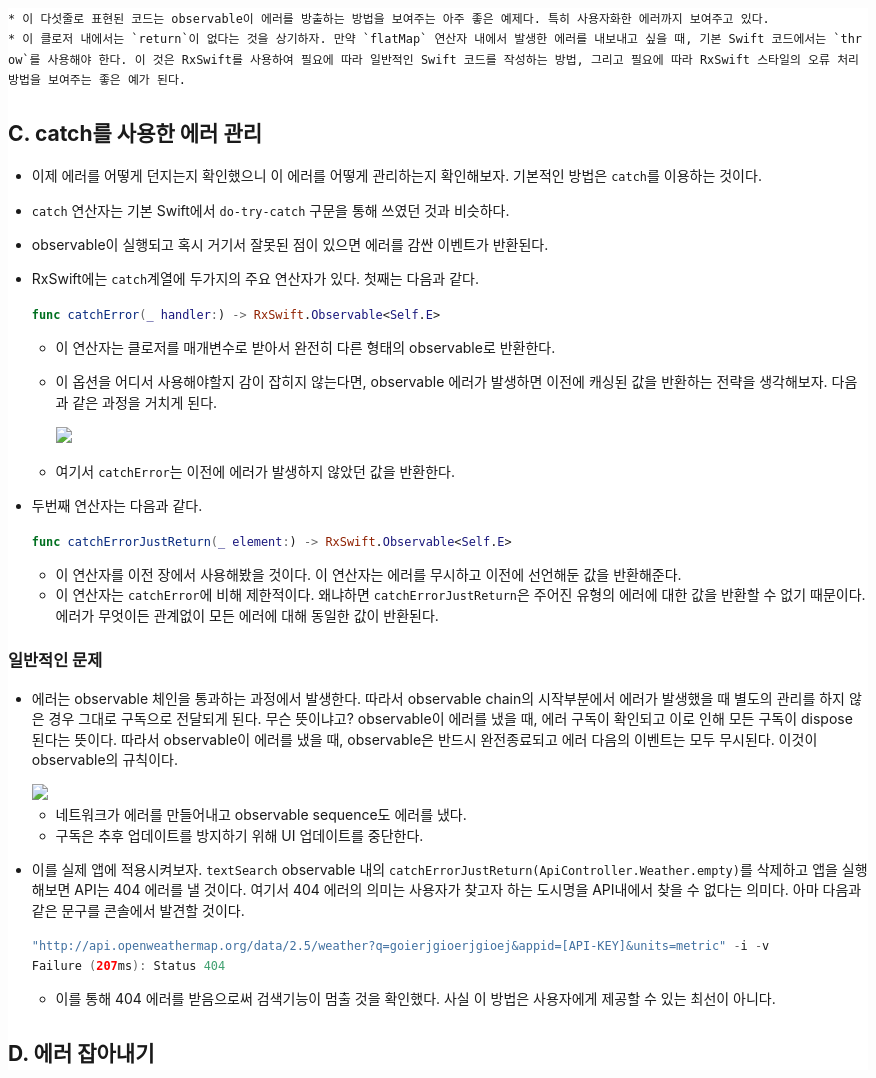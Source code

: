 	* 이 다섯줄로 표현된 코드는 observable이 에러를 방출하는 방법을 보여주는 아주 좋은 예제다. 특히 사용자화한 에러까지 보여주고 있다.
	* 이 클로저 내에서는 `return`이 없다는 것을 상기하자. 만약 `flatMap` 연산자 내에서 발생한 에러를 내보내고 싶을 때, 기본 Swift 코드에서는 `throw`를 사용해야 한다. 이 것은 RxSwift를 사용하여 필요에 따라 일반적인 Swift 코드를 작성하는 방법, 그리고 필요에 따라 RxSwift 스타일의 오류 처리 방법을 보여주는 좋은 예가 된다.
	

## C. catch를 사용한 에러 관리

* 이제 에러를 어떻게 던지는지 확인했으니 이 에러를 어떻게 관리하는지 확인해보자. 기본적인 방법은 `catch`를 이용하는 것이다.
* `catch` 연산자는 기본 Swift에서 `do-try-catch` 구문을 통해 쓰였던 것과 비슷하다.
* observable이 실행되고 혹시 거기서 잘못된 점이 있으면 에러를 감싼 이벤트가 반환된다.
* RxSwift에는 `catch`계열에 두가지의 주요 연산자가 있다. 첫째는 다음과 같다.

	```swift
	func catchError(_ handler:) -> RxSwift.Observable<Self.E>
	```
	
	* 이 연산자는 클로저를 매개변수로 받아서 완전히 다른 형태의 observable로 반환한다.
	* 이 옵션을 어디서 사용해야할지 감이 잡히지 않는다면, observable 에러가 발생하면 이전에 캐싱된 값을 반환하는 전략을 생각해보자. 다음과 같은 과정을 거치게 된다.

		<img src = "https://github.com/fimuxd/RxSwift/blob/master/Lectures/14_Error%20Handling%20in%20Practice/3.catchError.png?raw=true" height = 100>

	* 여기서 `catchError`는 이전에 에러가 발생하지 않았던 값을 반환한다. 
* 두번째 연산자는 다음과 같다.

	```swift
	func catchErrorJustReturn(_ element:) -> RxSwift.Observable<Self.E>
	```
	
	* 이 연산자를 이전 장에서 사용해봤을 것이다. 이 연산자는 에러를 무시하고 이전에 선언해둔 값을 반환해준다.
	* 이 연산자는 `catchError`에 비해 제한적이다. 왜냐하면 `catchErrorJustReturn`은 주어진 유형의 에러에 대한 값을 반환할 수 없기 때문이다. 에러가 무엇이든 관계없이 모든 에러에 대해 동일한 값이 반환된다.

### 일반적인 문제

* 에러는 observable 체인을 통과하는 과정에서 발생한다. 따라서 observable chain의 시작부분에서 에러가 발생했을 때 별도의 관리를 하지 않은 경우 그대로 구독으로 전달되게 된다. 무슨 뜻이냐고? observable이 에러를 냈을 때, 에러 구독이 확인되고 이로 인해 모든 구독이 dispose 된다는 뜻이다. 따라서 observable이 에러를 냈을 때, observable은 반드시 완전종료되고 에러 다음의 이벤트는 모두 무시된다. 이것이 observable의 규칙이다.

	<img src = "https://github.com/fimuxd/RxSwift/blob/master/Lectures/14_Error%20Handling%20in%20Practice/4.errorout.png?raw=true" height = 200>
	
	* 네트워크가 에러를 만들어내고 observable sequence도 에러를 냈다.
	* 구독은 추후 업데이트를 방지하기 위해 UI 업데이트를 중단한다. 
* 이를 실제 앱에 적용시켜보자. `textSearch` observable 내의 `catchErrorJustReturn(ApiController.Weather.empty)`를 삭제하고 앱을 실행해보면 API는 404 에러를 낼 것이다. 여기서 404 에러의 의미는 사용자가 찾고자 하는 도시명을 API내에서 찾을 수 없다는 의미다. 아마 다음과 같은 문구를 콘솔에서 발견할 것이다.

	```swift
	"http://api.openweathermap.org/data/2.5/weather?q=goierjgioerjgioej&appid=[API-KEY]&units=metric" -i -v
	Failure (207ms): Status 404
	```
	* 이를 통해 404 에러를 받음으로써 검색기능이 멈출 것을 확인했다. 사실 이 방법은 사용자에게 제공할 수 있는 최선이 아니다.

## D. 에러 잡아내기
